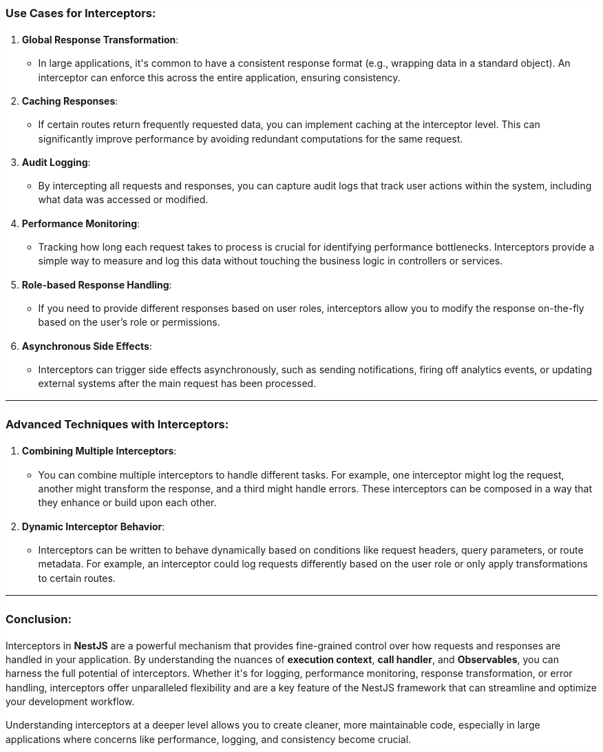 
### Use Cases for Interceptors:

1. **Global Response Transformation**:

   - In large applications, it's common to have a consistent response format (e.g., wrapping data in a standard object). An interceptor can enforce this across the entire application, ensuring consistency.

2. **Caching Responses**:

   - If certain routes return frequently requested data, you can implement caching at the interceptor level. This can significantly improve performance by avoiding redundant computations for the same request.

3. **Audit Logging**:

   - By intercepting all requests and responses, you can capture audit logs that track user actions within the system, including what data was accessed or modified.

4. **Performance Monitoring**:

   - Tracking how long each request takes to process is crucial for identifying performance bottlenecks. Interceptors provide a simple way to measure and log this data without touching the business logic in controllers or services.

5. **Role-based Response Handling**:

   - If you need to provide different responses based on user roles, interceptors allow you to modify the response on-the-fly based on the user’s role or permissions.

6. **Asynchronous Side Effects**:
   - Interceptors can trigger side effects asynchronously, such as sending notifications, firing off analytics events, or updating external systems after the main request has been processed.

---

### Advanced Techniques with Interceptors:

1. **Combining Multiple Interceptors**:

   - You can combine multiple interceptors to handle different tasks. For example, one interceptor might log the request, another might transform the response, and a third might handle errors. These interceptors can be composed in a way that they enhance or build upon each other.

2. **Dynamic Interceptor Behavior**:
   - Interceptors can be written to behave dynamically based on conditions like request headers, query parameters, or route metadata. For example, an interceptor could log requests differently based on the user role or only apply transformations to certain routes.

---

### Conclusion:

Interceptors in **NestJS** are a powerful mechanism that provides fine-grained control over how requests and responses are handled in your application. By understanding the nuances of **execution context**, **call handler**, and **Observables**, you can harness the full potential of interceptors. Whether it's for logging, performance monitoring, response transformation, or error handling, interceptors offer unparalleled flexibility and are a key feature of the NestJS framework that can streamline and optimize your development workflow.

Understanding interceptors at a deeper level allows you to create cleaner, more maintainable code, especially in large applications where concerns like performance, logging, and consistency become crucial.
